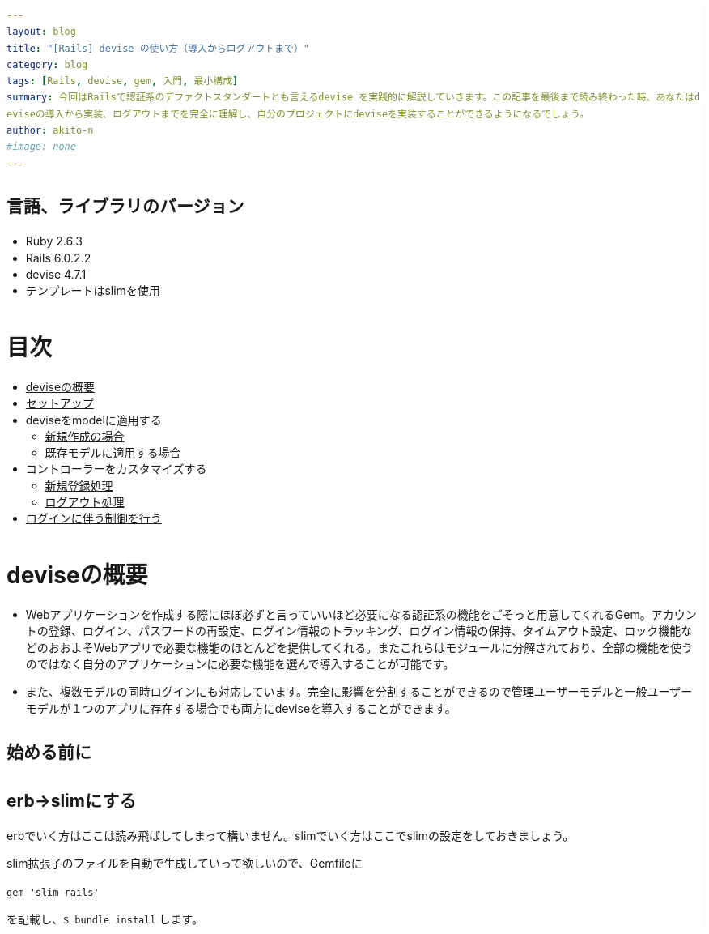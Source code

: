 ```yaml
---
layout: blog
title: "[Rails] devise の使い方（導入からログアウトまで）"
category: blog
tags: [Rails, devise, gem, 入門, 最小構成]
summary: 今回はRailsで認証系のデファクトスタンダートとも言えるdevise を実践的に解説していきます。この記事を最後まで読み終わった時、あなたはdeviseの導入から実装、ログアウトまでを完全に理解し、自分のプロジェクトにdeviseを実装することができるようになるでしょう。
author: akito-n
#image: none
---
```

## 言語、ライブラリのバージョン

- Ruby 2.6.3
- Rails 6.0.2.2
- devise 4.7.1
- テンプレートはslimを使用

# 目次

- [deviseの概要](#anc1)
- [セットアップ](#anc2)
- deviseをmodelに適用する
    - [新規作成の場合](#anc3)
    - [既存モデルに適用する場合](#anc4)
- コントローラーをカスタマイズする
    - [新規登録処理](#anc5)
    - [ログアウト処理](#anc6)
- [ログインに伴う制御を行う](#anc7)

<a id="anc1"></a>

# deviseの概要

- Webアプリケーションを作成する際にほぼ必ずと言っていいほど必要になる認証系の機能をごそっと用意してくれるGem。アカウントの登録、ログイン、パスワードの再設定、ログイン情報のトラッキング、ログイン情報の保持、タイムアウト設定、ロック機能などのおおよそWebアプリで必要な機能のほとんどを提供してくれる。またこれらはモジュールに分解されており、全部の機能を使うのではなく自分のアプリケーションに必要な機能を選んで導入することが可能です。

- また、複数モデルの同時ログインにも対応しています。完全に影響を分割することができるので管理ユーザーモデルと一般ユーザーモデルが１つのアプリに存在する場合でも両方にdeviseを導入することができます。

## 始める前に
## erb→slimにする
erbでいく方はここは読み飛ばしてしまって構いません。slimでいく方はここでslimの設定をしておきましょう。

slim拡張子のファイルを自動で生成していって欲しいので、Gemfileに

```
gem 'slim-rails'
```
を記載し、`$ bundle install` します。
